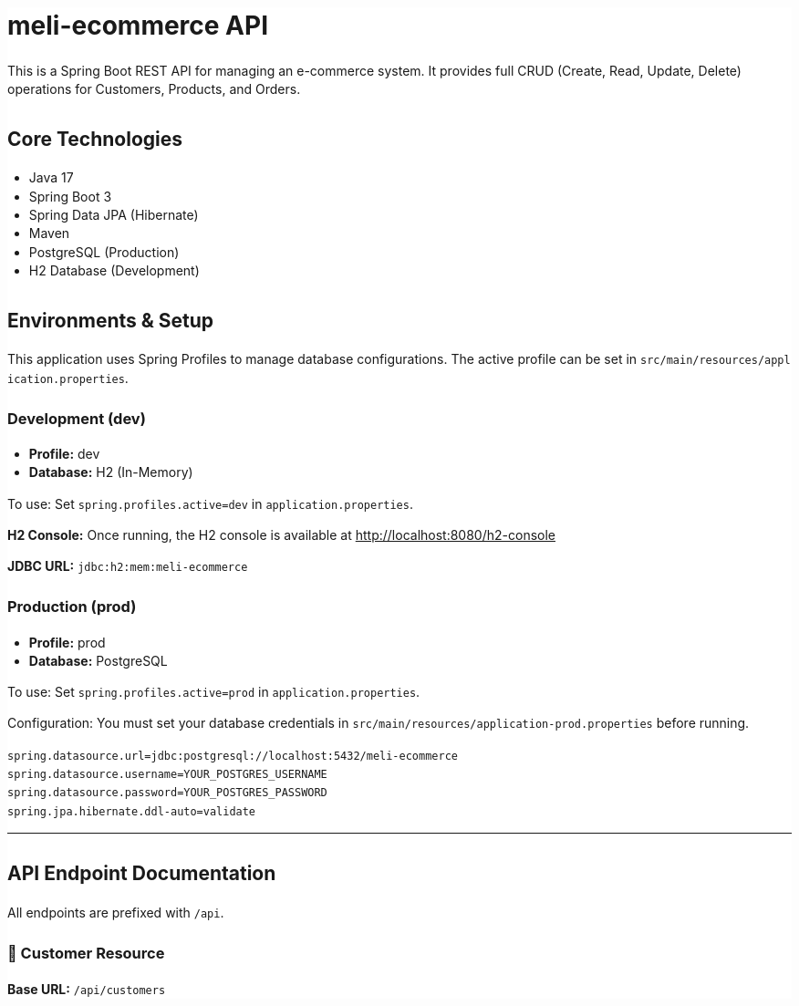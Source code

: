# meli-ecommerce API

This is a Spring Boot REST API for managing an e-commerce system. It provides full CRUD (Create, Read, Update, Delete) operations for Customers, Products, and Orders.

## Core Technologies
- Java 17
- Spring Boot 3
- Spring Data JPA (Hibernate)
- Maven
- PostgreSQL (Production)
- H2 Database (Development)

## Environments & Setup

This application uses Spring Profiles to manage database configurations. The active profile can be set in `src/main/resources/application.properties`.

### Development (dev)
- **Profile:** dev
- **Database:** H2 (In-Memory)

To use: Set `spring.profiles.active=dev` in `application.properties`.

**H2 Console:** Once running, the H2 console is available at [http://localhost:8080/h2-console](http://localhost:8080/h2-console)

**JDBC URL:** `jdbc:h2:mem:meli-ecommerce`

### Production (prod)
- **Profile:** prod
- **Database:** PostgreSQL

To use: Set `spring.profiles.active=prod` in `application.properties`.

Configuration: You must set your database credentials in `src/main/resources/application-prod.properties` before running.

```properties
spring.datasource.url=jdbc:postgresql://localhost:5432/meli-ecommerce
spring.datasource.username=YOUR_POSTGRES_USERNAME
spring.datasource.password=YOUR_POSTGRES_PASSWORD
spring.jpa.hibernate.ddl-auto=validate
```

---

## API Endpoint Documentation
All endpoints are prefixed with `/api`.

### 👤 Customer Resource
**Base URL:** `/api/customers`
